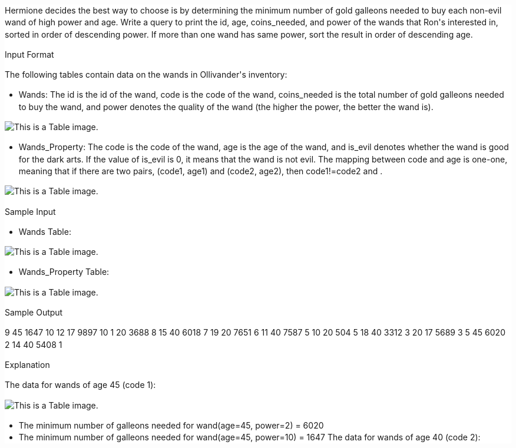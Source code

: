 Hermione decides the best way to choose is by determining the minimum number of gold galleons needed to buy each non-evil wand of high power and age. Write a query to print the id, age, coins_needed, and power of the wands that Ron's interested in, sorted in order of descending power. If more than one wand has same power, sort the result in order of descending age.

Input Format

The following tables contain data on the wands in Ollivander's inventory:

- Wands: The id is the id of the wand, code is the code of the wand, coins_needed is the total number of gold galleons needed to buy the wand, and power denotes the quality of the wand (the higher the power, the better the wand is).

![This is a Table image.](https://s3.amazonaws.com/hr-challenge-images/19502/1458538092-b2a8163a74-ScreenShot2016-03-08at12.13.39AM.png "This is a sample image.")

- Wands_Property: The code is the code of the wand, age is the age of the wand, and is_evil denotes whether the wand is good for the dark arts. If the value of is_evil is 0, it means that the wand is not evil. The mapping between code and age is one-one, meaning that if there are two pairs, (code1, age1) and (code2, age2), then code1!=code2 and . 
  
![This is a Table image.](https://s3.amazonaws.com/hr-challenge-images/19502/1458538221-18c4092b7d-ScreenShot2016-03-08at12.13.53AM.png "This is a sample image.")

Sample Input

- Wands Table:

![This is a Table image.](https://s3.amazonaws.com/hr-challenge-images/19502/1458538559-51bf29644e-ScreenShot2016-03-21at10.34.41AM.png "This is a sample image.")

- Wands_Property Table: 
  
![This is a Table image.](https://s3.amazonaws.com/hr-challenge-images/19502/1458538583-fd514566f9-ScreenShot2016-03-21at10.34.28AM.png "This is a sample image.")

Sample Output

9 45 1647 10
12 17 9897 10
1 20 3688 8
15 40 6018 7
19 20 7651 6
11 40 7587 5
10 20 504 5
18 40 3312 3
20 17 5689 3
5 45 6020 2
14 40 5408 1

Explanation

The data for wands of age 45 (code 1):

![This is a Table image.](https://s3.amazonaws.com/hr-challenge-images/19502/1458539700-2f319702ab-ScreenShot2016-03-21at11.23.06AM.png "This is a sample image.")

- The minimum number of galleons needed for 
   wand(age=45, power=2) = 6020
- The minimum number of galleons needed for 
   wand(age=45, power=10) = 1647
The data for wands of age 40 (code 2):
